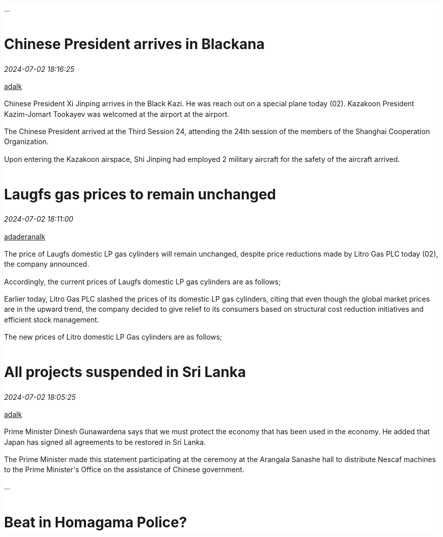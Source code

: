 ...



# Chinese President arrives in Blackana

*2024-07-02 18:16:25*

[adalk](https://www.ada.lk/breaking_news/චීන-ජනපති-අස්තානා-නුවරට-ළඟාවෙයි/11-410573)

Chinese President Xi Jinping arrives in the Black Kazi. He was reach out on a special plane today (02). Kazakoon President Kazim-Jomart Tookayev was welcomed at the airport at the airport.

The Chinese President arrived at the Third Session 24, attending the 24th session of the members of the Shanghai Cooperation Organization.

Upon entering the Kazakoon airspace, Shi Jinping had employed 2 military aircraft for the safety of the aircraft arrived.



# Laugfs gas prices to remain unchanged

*2024-07-02 18:11:00*

[adaderanalk](https://www.adaderana.lk/news/100249/laugfs-gas-prices-to-remain-unchanged)

The price of Laugfs domestic LP gas cylinders will remain unchanged, despite price reductions made by Litro Gas PLC today (02), the company announced.

Accordingly, the current prices of Laugfs domestic LP gas cylinders are as follows;

Earlier today, Litro Gas PLC slashed the prices of its domestic LP gas cylinders, citing that even though the global market prices are in the upward trend, the company decided to give relief to its consumers based on structural cost reduction initiatives and efficient stock management.

The new prices of Litro domestic LP Gas cylinders are as follows;



# All projects suspended in Sri Lanka

*2024-07-02 18:05:25*

[adalk](https://www.ada.lk/breaking_news/ජපානය-ලංකාව-තුළ-අත්හිටවූ-සියලු-ව්‍යාපෘති-නැවත-ආරඹයි/11-410572)

Prime Minister Dinesh Gunawardena says that we must protect the economy that has been used in the economy. He added that Japan has signed all agreements to be restored in Sri Lanka.

The Prime Minister made this statement participating at the ceremony at the Arangala Sanashe hall to distribute Nescaf machines to the Prime Minister's Office on the assistance of Chinese government.

...



# Beat in Homagama Police?
